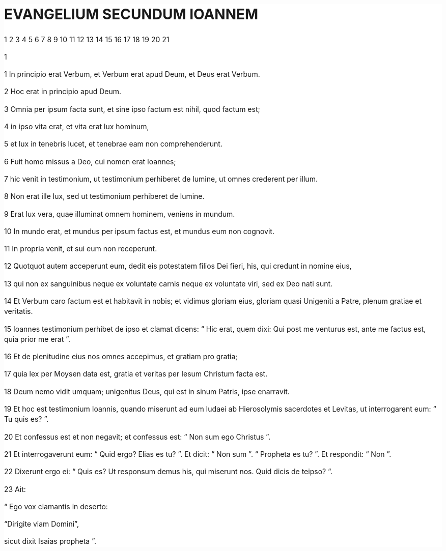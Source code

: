 # EVANGELIUM SECUNDUM IOANNEM

1 2 3 4 5 6 7 8 9 10 11 12 13 14 15 16 17 18 19 20 21

1

1 In principio erat Verbum, et Verbum erat apud Deum, et Deus erat Verbum.

2 Hoc erat in principio apud Deum.

3 Omnia per ipsum facta sunt, et sine ipso factum est nihil, quod factum est;

4 in ipso vita erat, et vita erat lux hominum,

5 et lux in tenebris lucet, et tenebrae eam non comprehenderunt.

6 Fuit homo missus a Deo, cui nomen erat Ioannes;

7 hic venit in testimonium, ut testimonium perhiberet de lumine, ut omnes crederent per illum.

8 Non erat ille lux, sed ut testimonium perhiberet de lumine.

9 Erat lux vera, quae illuminat omnem hominem, veniens in mundum.

10 In mundo erat, et mundus per ipsum factus est, et mundus eum non cognovit.

11 In propria venit, et sui eum non receperunt.

12 Quotquot autem acceperunt eum, dedit eis potestatem filios Dei fieri, his, qui credunt in nomine eius,

13 qui non ex sanguinibus neque ex voluntate carnis neque ex voluntate viri, sed ex Deo nati sunt.

14 Et Verbum caro factum est et habitavit in nobis; et vidimus gloriam eius, gloriam quasi Unigeniti a Patre, plenum gratiae et veritatis.

15 Ioannes testimonium perhibet de ipso et clamat dicens: “ Hic erat, quem dixi: Qui post me venturus est, ante me factus est, quia prior me erat ”.

16 Et de plenitudine eius nos omnes accepimus, et gratiam pro gratia;

17 quia lex per Moysen data est, gratia et veritas per Iesum Christum facta est.

18 Deum nemo vidit umquam; unigenitus Deus, qui est in sinum Patris, ipse enarravit.

19 Et hoc est testimonium Ioannis, quando miserunt ad eum Iudaei ab Hierosolymis sacerdotes et Levitas, ut interrogarent eum: “ Tu quis es? ”.

20 Et confessus est et non negavit; et confessus est: “ Non sum ego Christus ”.

21 Et interrogaverunt eum: “ Quid ergo? Elias es tu? ”. Et dicit: “ Non sum ”. “ Propheta es tu? ”. Et respondit: “ Non ”.

22 Dixerunt ergo ei: “ Quis es? Ut responsum demus his, qui miserunt nos. Quid dicis de teipso? ”.

23 Ait:

“ Ego vox clamantis in deserto:

“Dirigite viam Domini”,

sicut dixit Isaias propheta ”.
